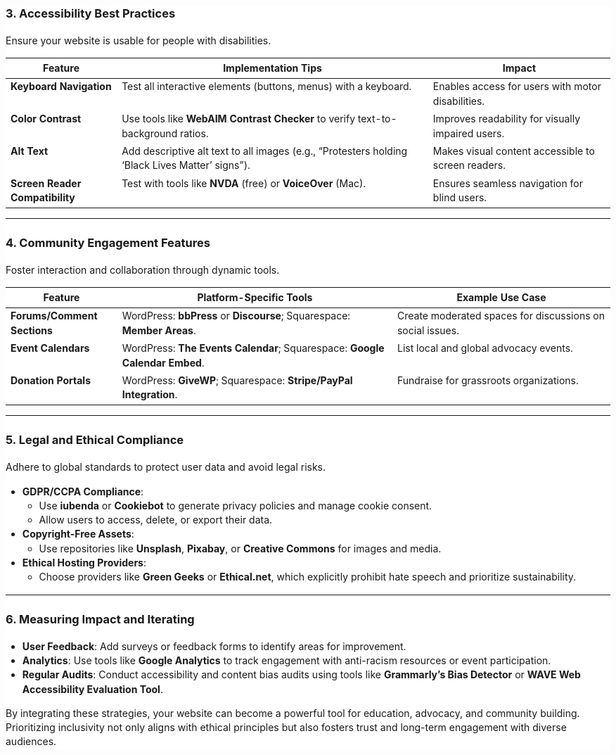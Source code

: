 
### **3. Accessibility Best Practices**  
Ensure your website is usable for people with disabilities.  

| **Feature**              | **Implementation Tips**                                                   | **Impact**                          |  
|--------------------------|-----------------------------------------------------------------------------|--------------------------------------|  
| **Keyboard Navigation**  | Test all interactive elements (buttons, menus) with a keyboard.             | Enables access for users with motor disabilities. |  
| **Color Contrast**       | Use tools like **WebAIM Contrast Checker** to verify text-to-background ratios. | Improves readability for visually impaired users. |  
| **Alt Text**             | Add descriptive alt text to all images (e.g., “Protesters holding ‘Black Lives Matter’ signs”). | Makes visual content accessible to screen readers. |  
| **Screen Reader Compatibility** | Test with tools like **NVDA** (free) or **VoiceOver** (Mac). | Ensures seamless navigation for blind users. |  

---

### **4. Community Engagement Features**  
Foster interaction and collaboration through dynamic tools.  

| **Feature**              | **Platform-Specific Tools**                                               | **Example Use Case**                |  
|--------------------------|-----------------------------------------------------------------------------|--------------------------------------|  
| **Forums/Comment Sections** | WordPress: **bbPress** or **Discourse**; Squarespace: **Member Areas**. | Create moderated spaces for discussions on social issues. |  
| **Event Calendars**      | WordPress: **The Events Calendar**; Squarespace: **Google Calendar Embed**. | List local and global advocacy events. |  
| **Donation Portals**     | WordPress: **GiveWP**; Squarespace: **Stripe/PayPal Integration**.         | Fundraise for grassroots organizations. |  

---

### **5. Legal and Ethical Compliance**  
Adhere to global standards to protect user data and avoid legal risks.  

- **GDPR/CCPA Compliance**:  
  - Use **iubenda** or **Cookiebot** to generate privacy policies and manage cookie consent.  
  - Allow users to access, delete, or export their data.  
- **Copyright-Free Assets**:  
  - Use repositories like **Unsplash**, **Pixabay**, or **Creative Commons** for images and media.  
- **Ethical Hosting Providers**:  
  - Choose providers like **Green Geeks** or **Ethical.net**, which explicitly prohibit hate speech and prioritize sustainability.  

---

### **6. Measuring Impact and Iterating**  
- **User Feedback**: Add surveys or feedback forms to identify areas for improvement.  
- **Analytics**: Use tools like **Google Analytics** to track engagement with anti-racism resources or event participation.  
- **Regular Audits**: Conduct accessibility and content bias audits using tools like **Grammarly’s Bias Detector** or **WAVE Web Accessibility Evaluation Tool**.  

By integrating these strategies, your website can become a powerful tool for education, advocacy, and community building. Prioritizing inclusivity not only aligns with ethical principles but also fosters trust and long-term engagement with diverse audiences.
